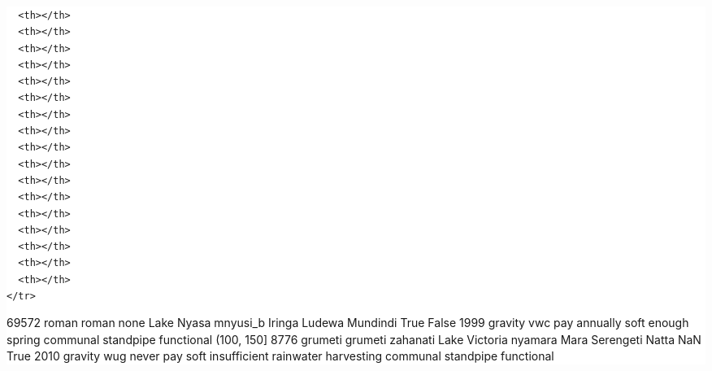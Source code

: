       <th></th>
      <th></th>
      <th></th>
      <th></th>
      <th></th>
      <th></th>
      <th></th>
      <th></th>
      <th></th>
      <th></th>
      <th></th>
      <th></th>
      <th></th>
      <th></th>
      <th></th>
      <th></th>
      <th></th>
    </tr>
  </thead>
  <tbody>
    <tr>
      <th>69572</th>
      <td>roman</td>
      <td>roman</td>
      <td>none</td>
      <td>Lake Nyasa</td>
      <td>mnyusi_b</td>
      <td>Iringa</td>
      <td>Ludewa</td>
      <td>Mundindi</td>
      <td>True</td>
      <td>False</td>
      <td>1999</td>
      <td>gravity</td>
      <td>vwc</td>
      <td>pay annually</td>
      <td>soft</td>
      <td>enough</td>
      <td>spring</td>
      <td>communal standpipe</td>
      <td>functional</td>
      <td>(100, 150]</td>
    </tr>
    <tr>
      <th>8776</th>
      <td>grumeti</td>
      <td>grumeti</td>
      <td>zahanati</td>
      <td>Lake Victoria</td>
      <td>nyamara</td>
      <td>Mara</td>
      <td>Serengeti</td>
      <td>Natta</td>
      <td>NaN</td>
      <td>True</td>
      <td>2010</td>
      <td>gravity</td>
      <td>wug</td>
      <td>never pay</td>
      <td>soft</td>
      <td>insufficient</td>
      <td>rainwater harvesting</td>
      <td>communal standpipe</td>
      <td>functional</td>